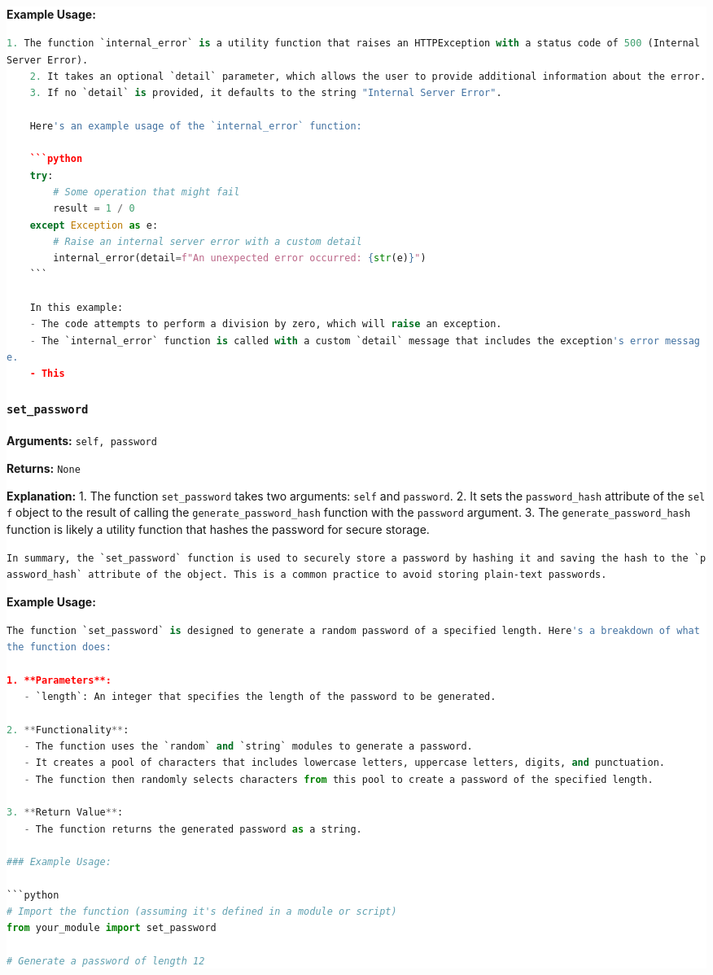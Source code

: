 **Example Usage:**
```python
1. The function `internal_error` is a utility function that raises an HTTPException with a status code of 500 (Internal Server Error).
    2. It takes an optional `detail` parameter, which allows the user to provide additional information about the error.
    3. If no `detail` is provided, it defaults to the string "Internal Server Error".

    Here's an example usage of the `internal_error` function:

    ```python
    try:
        # Some operation that might fail
        result = 1 / 0
    except Exception as e:
        # Raise an internal server error with a custom detail
        internal_error(detail=f"An unexpected error occurred: {str(e)}")
    ```

    In this example:
    - The code attempts to perform a division by zero, which will raise an exception.
    - The `internal_error` function is called with a custom `detail` message that includes the exception's error message.
    - This
```

### `set_password`
**Arguments:** `self, password`

**Returns:** `None`

**Explanation:** 1. The function `set_password` takes two arguments: `self` and `password`.
    2. It sets the `password_hash` attribute of the `self` object to the result of calling the `generate_password_hash` function with the `password` argument.
    3. The `generate_password_hash` function is likely a utility function that hashes the password for secure storage.

    In summary, the `set_password` function is used to securely store a password by hashing it and saving the hash to the `password_hash` attribute of the object. This is a common practice to avoid storing plain-text passwords.

**Example Usage:**
```python
The function `set_password` is designed to generate a random password of a specified length. Here's a breakdown of what the function does:

1. **Parameters**:
   - `length`: An integer that specifies the length of the password to be generated.

2. **Functionality**:
   - The function uses the `random` and `string` modules to generate a password.
   - It creates a pool of characters that includes lowercase letters, uppercase letters, digits, and punctuation.
   - The function then randomly selects characters from this pool to create a password of the specified length.

3. **Return Value**:
   - The function returns the generated password as a string.

### Example Usage:

```python
# Import the function (assuming it's defined in a module or script)
from your_module import set_password

# Generate a password of length 12
```